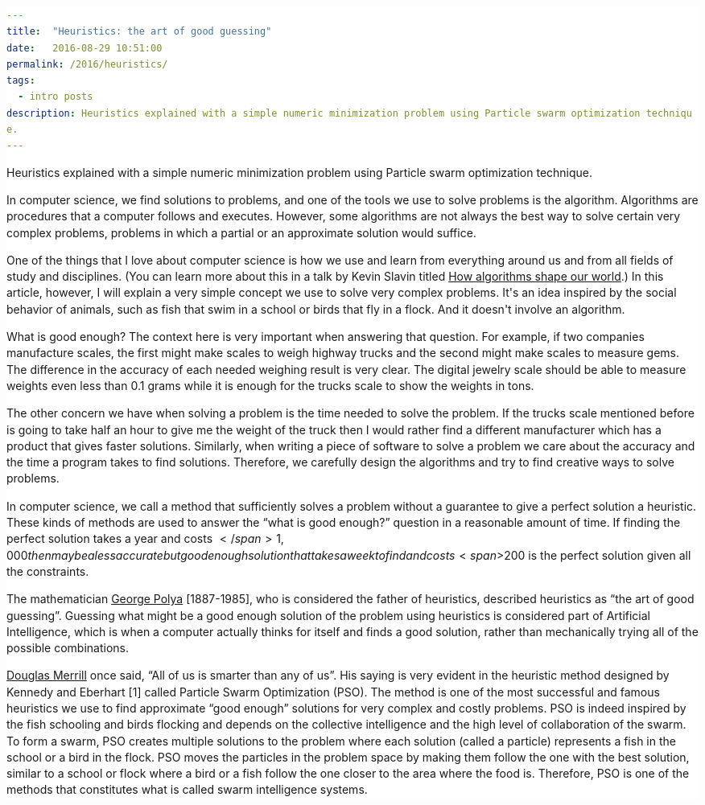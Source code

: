 ```yaml
---
title:  "Heuristics: the art of good guessing"
date:   2016-08-29 10:51:00
permalink: /2016/heuristics/
tags:
  - intro posts
description: Heuristics explained with a simple numeric minimization problem using Particle swarm optimization technique.
---
```


Heuristics explained with a simple numeric minimization problem using Particle swarm optimization technique.

In computer science, we find solutions to problems, and one of the tools we use to solve problems is the algorithm. Algorithms are procedures that a computer follows and executes. However, some algorithms are not always the best way to solve certain very complex problems, problems in which a partial or an approximate solution would suffice.

One of the things that I love about computer science is how we use and learn from everything around us and from all fields of study and disciplines. (You can learn more about this in a talk by Kevin Slavin titled [How algorithms shape our world][tedTalk].) In this article, however, I will explain a very simple concept we use to solve very complex problems. It's an idea inspired by the social behavior of animals, such as fish that swim in a school or birds that fly in a flock. And it doesn't involve an algorithm.

What is good enough? The context here is very important when answering that question. For example, if two companies manufacture scales, the first might make scales to weigh highway trucks and the second might make scales to measure gems. The difference in the accuracy of each needed weighing result is very clear. The digital jewelry scale should be able to measure weights even less than 0.1 grams while it is enough for the trucks scale to show the weights in tons.

The other concern we have when solving a problem is the time needed to solve the problem. If the trucks scale mentioned before is going to take half an hour to give me the weight of the truck then I would rather find a different manufacturer which has a product that gives faster solutions. Similarly, when writing a piece of software to solve a problem we care about the accuracy and the time a program takes to find solutions. Therefore, we carefully design the algorithms and try to find creative ways to solve problems.

In computer science, we call a method that sufficiently solves a problem without a guarantee to give a perfect solution a heuristic. These kinds of methods are used to answer the “what is good enough?” question in a reasonable amount of time. If finding the perfect solution takes a year and costs <span>$</span>1,000 then maybe a less accurate but good enough solution that takes a week to find and costs <span>$</span>200 is the perfect solution given all the constraints.

The mathematician [George Polya][GeorgePolya] [1887-1985], who is considered the father of heuristics, described heuristics as “the art of good guessing”. Guessing what might be a good enough solution of the problem using heuristics is considered part of Artificial Intelligence, which is when a computer actually thinks for itself and finds a good solution, rather than mechanically trying all of the possible combinations.

[Douglas Merrill][DouglasMerrill] once said, “All of us is smarter than any of us”. His saying is very evident in the heuristic method designed by Kennedy and Eberhart [1] called Particle Swarm Optimization (PSO). The method is one of the most successful and famous heuristics we use to find approximate “good enough” solutions for very complex and costly problems. PSO is indeed inspired by the fish schooling and birds flocking and depends on the collective intelligence and the high level of collaboration of the swarm. To form a swarm, PSO creates multiple solutions to the problem where each solution (called a particle) represents a fish in the school or a bird in the flock. PSO moves the particles in the problem space by making them follow the one with the best solution, similar to a school or flock where a bird or a fish follow the one closer to the area where the food is. Therefore, PSO is one of the methods that constitutes what is called swarm intelligence systems.


[tedTalk]: http://link.hussein.space/howal8515
[GeorgePolya]: http://link.hussein.space/georg3e88
[DouglasMerrill]: http://link.hussein.space/douglfc46
[takishiCastle]: http://link.hussein.space/takese87f
[youtubeClip]: http://link.hussein.space/takes8ed7
[knockKnockDesc]: http://link.hussein.space/listo8bbd
[whatsanalgo]: http://link.hussein.space/whats81c7